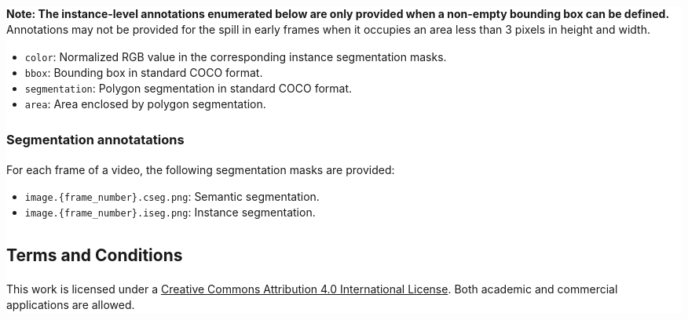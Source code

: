 **Note: The instance-level annotations enumerated below are only provided when a non-empty bounding box can be defined.** Annotations may not be provided for the spill in early frames when it occupies an area less than 3 pixels in height and width.

* `color`: Normalized RGB value in the corresponding instance segmentation masks.
* `bbox`: Bounding box in standard COCO format.
* `segmentation`: Polygon segmentation in standard COCO format.
* `area`: Area enclosed by polygon segmentation.

### Segmentation annotatations

For each frame of a video, the following segmentation masks are provided:

* `image.{frame_number}.cseg.png`: Semantic segmentation.
* `image.{frame_number}.iseg.png`: Instance segmentation.

## Terms and Conditions
This work is licensed under a
[Creative Commons Attribution 4.0 International License](http://creativecommons.org/licenses/by/4.0/). Both academic and commercial applications are allowed.